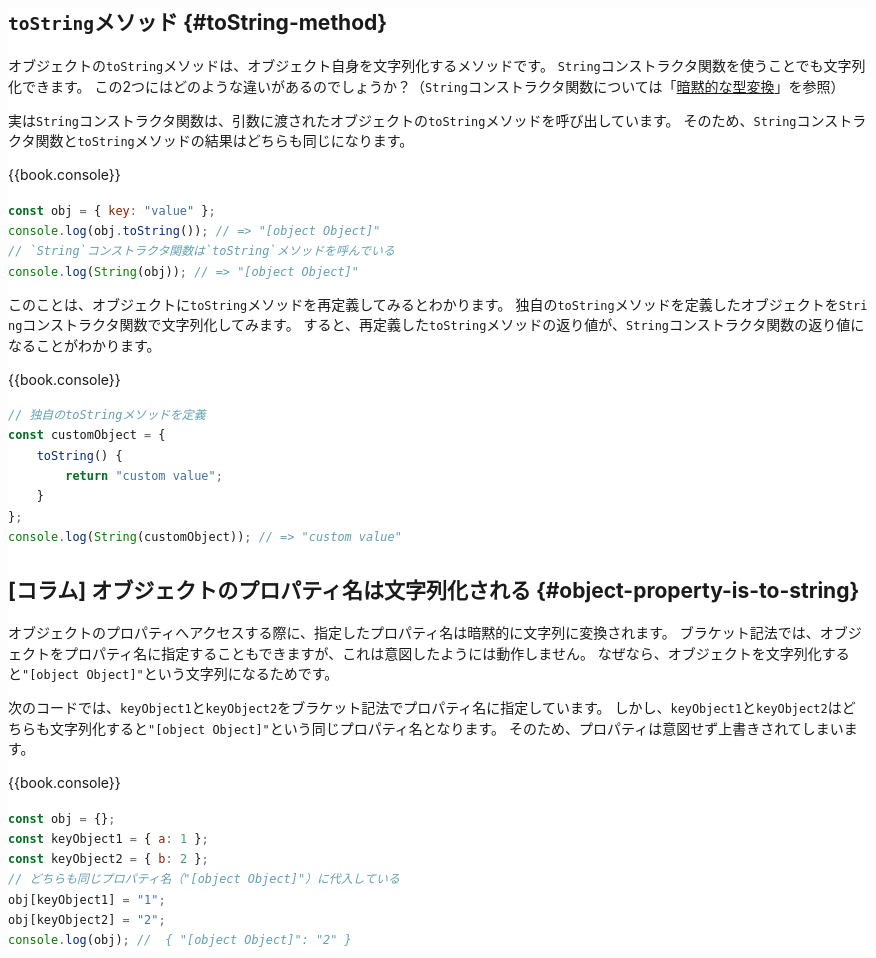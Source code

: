 ## `toString`メソッド {#toString-method}

オブジェクトの`toString`メソッドは、オブジェクト自身を文字列化するメソッドです。
`String`コンストラクタ関数を使うことでも文字列化できます。
この2つにはどのような違いがあるのでしょうか？（`String`コンストラクタ関数については「[暗黙的な型変換](../implicit-coercion/README.md#to-string)」を参照）

実は`String`コンストラクタ関数は、引数に渡されたオブジェクトの`toString`メソッドを呼び出しています。
そのため、`String`コンストラクタ関数と`toString`メソッドの結果はどちらも同じになります。

{{book.console}}
```js
const obj = { key: "value" };
console.log(obj.toString()); // => "[object Object]"
// `String`コンストラクタ関数は`toString`メソッドを呼んでいる
console.log(String(obj)); // => "[object Object]"
```

このことは、オブジェクトに`toString`メソッドを再定義してみるとわかります。
独自の`toString`メソッドを定義したオブジェクトを`String`コンストラクタ関数で文字列化してみます。
すると、再定義した`toString`メソッドの返り値が、`String`コンストラクタ関数の返り値になることがわかります。

{{book.console}}
```js
// 独自のtoStringメソッドを定義
const customObject = {
    toString() {
        return "custom value";
    }
};
console.log(String(customObject)); // => "custom value"
```

## [コラム] オブジェクトのプロパティ名は文字列化される {#object-property-is-to-string}

オブジェクトのプロパティへアクセスする際に、指定したプロパティ名は暗黙的に文字列に変換されます。
ブラケット記法では、オブジェクトをプロパティ名に指定することもできますが、これは意図したようには動作しません。
なぜなら、オブジェクトを文字列化すると`"[object Object]"`という文字列になるためです。

次のコードでは、`keyObject1`と`keyObject2`をブラケット記法でプロパティ名に指定しています。
しかし、`keyObject1`と`keyObject2`はどちらも文字列化すると`"[object Object]"`という同じプロパティ名となります。
そのため、プロパティは意図せず上書きされてしまいます。

{{book.console}}
```js
const obj = {};
const keyObject1 = { a: 1 };
const keyObject2 = { b: 2 };
// どちらも同じプロパティ名（"[object Object]"）に代入している
obj[keyObject1] = "1";
obj[keyObject2] = "2";
console.log(obj); //  { "[object Object]": "2" }
```


[ループと反復処理]: ../loop/README.md "ループと反復処理"
[変数と宣言]: ../variables/README.md "変数と宣言"
[変数名に使える名前のルール ]: ../variables/README.md#variable-name
[クラス]: ../class/README.md "クラス"
[プロトタイプオブジェクト]: ../prototype-object/README.md "クラス"
[const]: ../variables/README.md#const
[ユースケース: Node.jsでCLIアプリケーション]: ../../use-case/nodecli/README.md
[Map/Set]: ../map-and-set/README.md
[JavaScriptとは]: ../introduction/README.md
[strict mode]: ../introduction/README.md#strict-mode